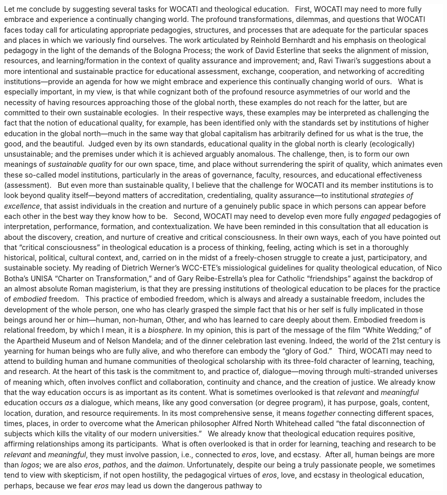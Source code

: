 Let me conclude by suggesting several tasks for WOCATI and theological education.   First, WOCATI may need to more fully embrace and experience a continually changing world. The profound transformations, dilemmas, and questions that WOCATI faces today call for articulating appropriate pedagogies, structures, and processes that are adequate for the particular spaces and places in which we variously find ourselves. The work articulated by Reinhold Bernhardt and his emphasis on theological pedagogy in the light of the demands of the Bologna Process; the work of David Esterline that seeks the alignment of mission, resources, and learning/formation in the context of quality assurance and improvement; and, Ravi Tiwari’s suggestions about a more intentional and sustainable practice for educational assessment, exchange, cooperation, and networking of accrediting institutions—provide an agenda for how we might embrace and experience this continually changing world of ours.   What is especially important, in my view, is that while cognizant both of the profound resource asymmetries of our world and the necessity of having resources approaching those of the global north, these examples do not reach for the latter, but are committed to their own sustainable ecologies.  In their respective ways, these examples may be interpreted as challenging the fact that the notion of educational quality, for example, has been identified only with the standards set by institutions of higher education in the global north—much in the same way that global capitalism has arbitrarily defined for us what is the true, the good, and the beautiful.  Judged even by its own standards, educational quality in the global north is clearly (ecologically) unsustainable; and the premises under which it is achieved arguably anomalous. The challenge, then, is to form our own meanings of _sustainable quality_ for our own space, time, and place without surrendering the spirit of quality, which animates even these so-called model institutions, particularly in the areas of governance, faculty, resources, and educational effectiveness (assessment).   But even more than sustainable quality, I believe that the challenge for WOCATI and its member institutions is to look beyond quality itself—beyond matters of accreditation, credentialing, quality assurance—to institutional _strategies of excellence_, that assist individuals in the creation and nurture of a genuinely public space in which persons can appear before each other in the best way they know how to be.   Second, WOCATI may need to develop even more fully _engaged_ pedagogies of interpretation, performance, formation, and contextualization. We have been reminded in this consultation that all education is about the discovery, creation, and nurture of creative and critical consciousness. In their own ways, each of you have pointed out that “critical consciousness” in theological education is a process of thinking, feeling, acting which is set in a thoroughly historical, political, cultural context, and, carried on in the midst of a freely-chosen struggle to create a just, participatory, and sustainable society. My reading of Dietrich Werner’s WCC-ETE’s missiological guidelines for quality theological education, of Nico Botha’s UNISA “Charter on Transformation,” and of Gary Reibe-Estrella’s plea for Catholic “friendships” against the backdrop of an almost absolute Roman magisterium, is that they are pressing institutions of theological education to be places for the practice of _embodied_ freedom.   This practice of embodied freedom, which is always and already a sustainable freedom, includes the development of the whole person, one who has clearly grasped the simple fact that his or her self is fully implicated in those beings around her or him—human, non-human, Other, and who has learned to care deeply about them. Embodied freedom is relational freedom, by which I mean, it is a _biosphere._ In my opinion, this is part of the message of the film “White Wedding;” of the Apartheid Museum and of Nelson Mandela; and of the dinner celebration last evening. Indeed, the world of the 21st century is yearning for human beings who are fully alive, and who therefore can embody the “glory of God.”   Third, WOCATI may need to attend to building human and humane communities of theological scholarship with its three-fold character of learning, teaching, and research. At the heart of this task is the commitment to, and practice of, dialogue—moving through multi-stranded universes of meaning which, often involves conflict and collaboration, continuity and chance, and the creation of justice. We already know that the way education occurs is as important as its content. What is sometimes overlooked is that _relevant_ and _meaningful_ education occurs _as_ a dialogue, which means, like any good conversation (or degree program), it has purpose, goals, content, location, duration, and resource requirements. In its most comprehensive sense, it means _together_ connecting different spaces, times, places, in order to overcome what the American philosopher Alfred North Whitehead called “the fatal disconnection of subjects which kills the vitality of our modern universities.”   We already know that theological education requires positive, affirming relationships among its participants.  What is often overlooked is that in order for learning, teaching and research to be _relevant_ and _meaningful_, they must involve passion, i.e., connected to _eros_, love, and ecstasy.  After all, human beings are more than _logos_; we are also _eros_, _pathos_, and the _daimon_. Unfortunately, despite our being a truly passionate people, we sometimes tend to view with skepticism, if not open hostility, the pedagogical virtues of _eros_, love, and ecstasy in theological education, perhaps, because we fear _eros_ may lead us down the dangerous pathway to
